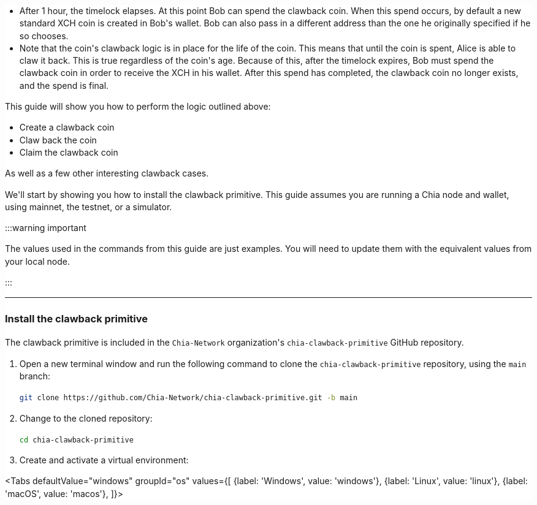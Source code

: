   - After 1 hour, the timelock elapses. At this point Bob can spend the clawback coin. When this spend occurs, by default a new standard XCH coin is created in Bob's wallet. Bob can also pass in a different address than the one he originally specified if he so chooses.
  - Note that the coin's clawback logic is in place for the life of the coin. This means that until the coin is spent, Alice is able to claw it back. This is true regardless of the coin's age. Because of this, after the timelock expires, Bob must spend the clawback coin in order to receive the XCH in his wallet. After this spend has completed, the clawback coin no longer exists, and the spend is final.

This guide will show you how to perform the logic outlined above:

- Create a clawback coin
- Claw back the coin
- Claim the clawback coin

As well as a few other interesting clawback cases.

We'll start by showing you how to install the clawback primitive. This guide assumes you are running a Chia node and wallet, using mainnet, the testnet, or a simulator.

:::warning important

The values used in the commands from this guide are just examples. You will need to update them with the equivalent values from your local node.

:::

---

### Install the clawback primitive

The clawback primitive is included in the `Chia-Network` organization's `chia-clawback-primitive` GitHub repository.

1. Open a new terminal window and run the following command to clone the `chia-clawback-primitive` repository, using the `main` branch:

   ```bash
   git clone https://github.com/Chia-Network/chia-clawback-primitive.git -b main
   ```

2. Change to the cloned repository:

   ```bash
   cd chia-clawback-primitive
   ```

3. Create and activate a virtual environment:

<Tabs
  defaultValue="windows"
  groupId="os"
  values={[
    {label: 'Windows', value: 'windows'},
    {label: 'Linux', value: 'linux'},
    {label: 'macOS', value: 'macos'},
  ]}>
  <TabItem value="windows">
